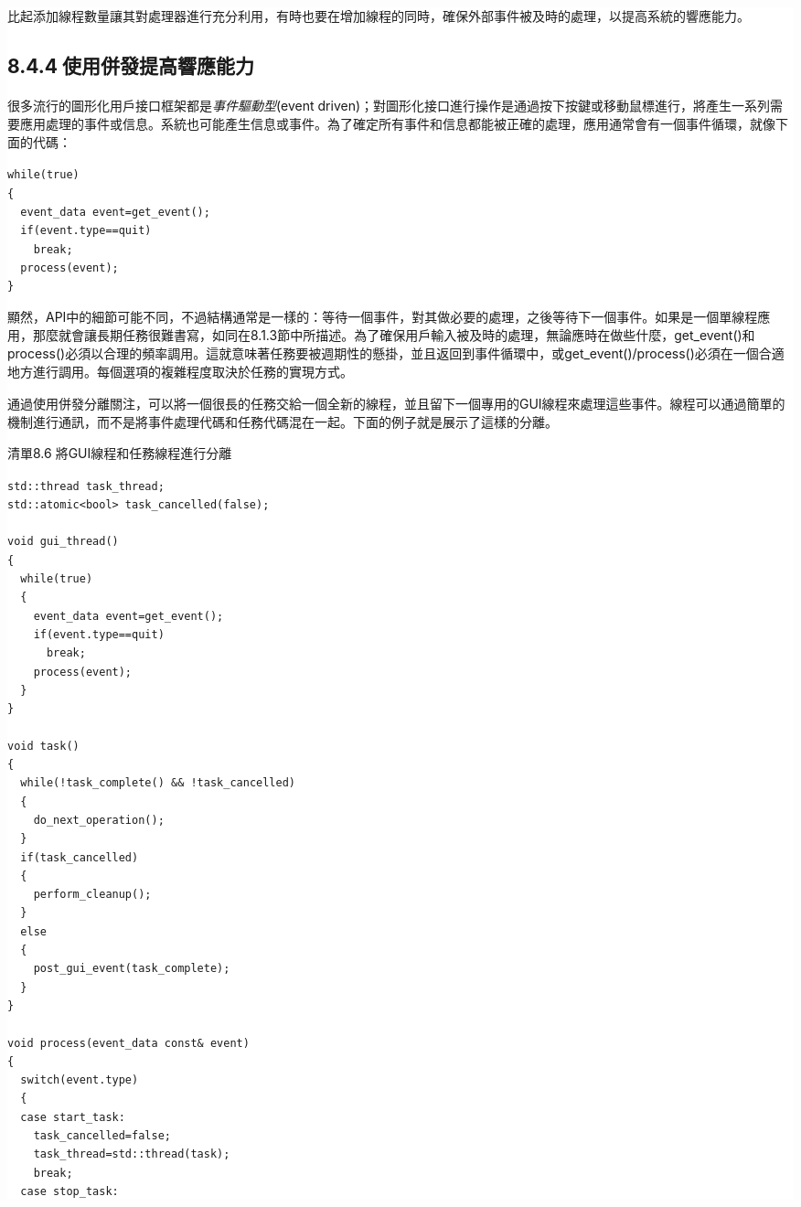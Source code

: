 比起添加線程數量讓其對處理器進行充分利用，有時也要在增加線程的同時，確保外部事件被及時的處理，以提高系統的響應能力。

## 8.4.4 使用併發提高響應能力

很多流行的圖形化用戶接口框架都是*事件驅動型*(event driven)；對圖形化接口進行操作是通過按下按鍵或移動鼠標進行，將產生一系列需要應用處理的事件或信息。系統也可能產生信息或事件。為了確定所有事件和信息都能被正確的處理，應用通常會有一個事件循環，就像下面的代碼：

```
while(true)
{
  event_data event=get_event();
  if(event.type==quit)
    break;
  process(event);
}
```

顯然，API中的細節可能不同，不過結構通常是一樣的：等待一個事件，對其做必要的處理，之後等待下一個事件。如果是一個單線程應用，那麼就會讓長期任務很難書寫，如同在8.1.3節中所描述。為了確保用戶輸入被及時的處理，無論應時在做些什麼，get_event()和process()必須以合理的頻率調用。這就意味著任務要被週期性的懸掛，並且返回到事件循環中，或get_event()/process()必須在一個合適地方進行調用。每個選項的複雜程度取決於任務的實現方式。

通過使用併發分離關注，可以將一個很長的任務交給一個全新的線程，並且留下一個專用的GUI線程來處理這些事件。線程可以通過簡單的機制進行通訊，而不是將事件處理代碼和任務代碼混在一起。下面的例子就是展示了這樣的分離。

清單8.6 將GUI線程和任務線程進行分離

```
std::thread task_thread;
std::atomic<bool> task_cancelled(false);

void gui_thread()
{
  while(true)
  {
    event_data event=get_event();
    if(event.type==quit)
      break;
    process(event);
  }
}

void task()
{
  while(!task_complete() && !task_cancelled)
  {
    do_next_operation();
  }
  if(task_cancelled)
  {
    perform_cleanup();
  }
  else
  {
    post_gui_event(task_complete);
  }
}

void process(event_data const& event)
{
  switch(event.type)
  {
  case start_task:
    task_cancelled=false;
    task_thread=std::thread(task);
    break;
  case stop_task:
```